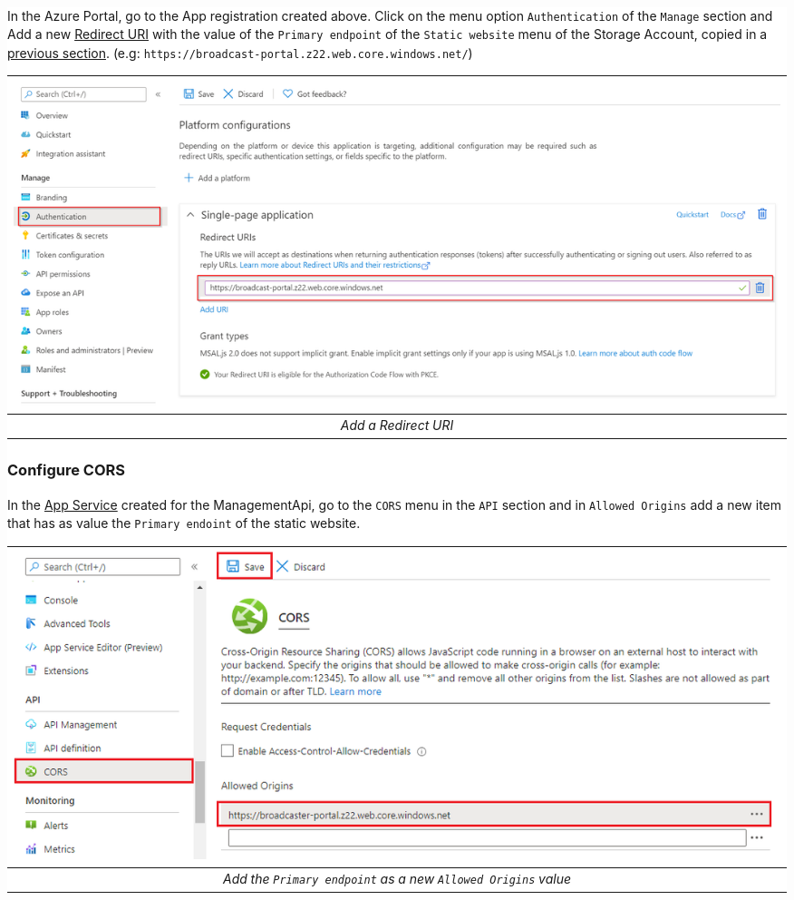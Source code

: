 In the Azure Portal, go to the App registration created above. Click on the menu option `Authentication` of the `Manage` section and Add a new [Redirect URI](https://docs.microsoft.com/en-us/azure/active-directory/develop/quickstart-register-app#add-a-redirect-uri) with the value of the `Primary endpoint` of the `Static website` menu of the Storage Account, copied in a [previous section](#create-a-new-azure-storage-account). (e.g: `https://broadcast-portal.z22.web.core.windows.net/`)

|![Add a Redirect URI](images/redirect_uri.png)|
|:--:|
|*Add a Redirect URI*|

### Configure CORS

In the [App Service](https://github.com/southworks/project-canyon-dev/blob/main/docs/how-to-run-the-solution-in-azure/web_app_and_app_service_plan.md) created for the ManagementApi, go to the `CORS` menu in the `API` section and in `Allowed Origins` add a new item that has as value the `Primary endoint` of the static website.

|![Add a new Allowed Origins value](images/CORS.png)|
|:--:|
|*Add the `Primary endpoint` as a new `Allowed Origins` value*|
